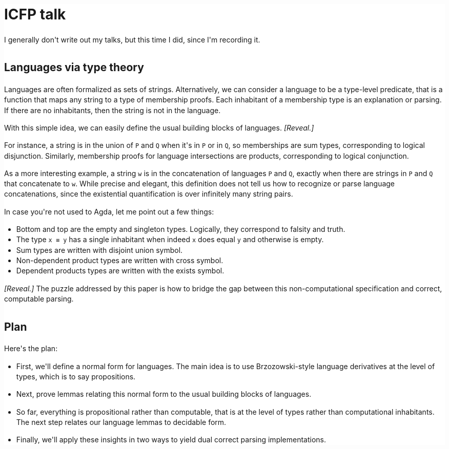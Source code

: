 # ICFP talk

I generally don't write out my talks, but this time I did, since I'm recording it.

## Languages via type theory

Languages are often formalized as sets of strings.
Alternatively, we can consider a language to be a type-level predicate, that is a function that maps any string to a type of membership proofs.
Each inhabitant of a membership type is an explanation or parsing.
If there are no inhabitants, then the string is not in the language.

With this simple idea, we can easily define the usual building blocks of languages.
*[Reveal.]*

For instance, a string is in the union of `P` and `Q` when it's in `P` or in `Q`, so memberships are sum types, corresponding to logical disjunction.
Similarly, membership proofs for language intersections are products, corresponding to logical conjunction.

As a more interesting example, a string `w` is in the concatenation of languages `P` and `Q`, exactly when there are strings in `P` and `Q` that concatenate to `w`.
While precise and elegant, this definition does not tell us how to recognize or parse language concatenations, since the existential quantification is over infinitely many string pairs.

In case you're not used to Agda, let me point out a few things:

*   Bottom and top are the empty and singleton types.
    Logically, they correspond to falsity and truth.
*   The type `x ≡ y` has a single inhabitant when indeed `x` does equal `y` and otherwise is empty.
*   Sum types are written with disjoint union symbol.
*   Non-dependent product types are written with cross symbol.
*   Dependent products types are written with the exists symbol.

*[Reveal.]*
The puzzle addressed by this paper is how to bridge the gap between this non-computational specification and correct, computable parsing.

## Plan

Here's the plan:

*   First, we'll define a normal form for languages.
    The main idea is to use Brzozowski-style language derivatives at the level of types, which is to say propositions.

*   Next, prove lemmas relating this normal form to the usual building blocks of languages.

*   So far, everything is propositional rather than computable, that is at the level of types rather than computational inhabitants.
    The next step relates our language lemmas to decidable form.

*   Finally, we'll apply these insights in two ways to yield dual correct parsing implementations.
